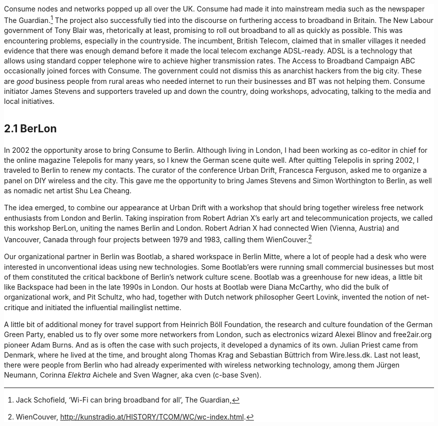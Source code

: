 Consume nodes and networks popped up all over the UK. Consume had made
it into mainstream media such as the newspaper The Guardian.[^02chapter2_1] The
project also successfully tied into the discourse on furthering access
to broadband in Britain. The New Labour government of Tony Blair was,
rhetorically at least, promising to roll out broadband to all as quickly
as possible. This was encountering problems, especially in the
countryside. The incumbent, British Telecom, claimed that in smaller
villages it needed evidence that there was enough demand before it made
the local telecom exchange ADSL-ready. ADSL is a technology that allows
using standard copper telephone wire to achieve higher transmission
rates. The Access to Broadband Campaign ABC occasionally joined forces
with Consume. The government could not dismiss this as anarchist hackers
from the big city. These are *good* business people from rural areas who
needed internet to run their businesses and BT was not helping them.
Consume initiator James Stevens and supporters traveled up and down the
country, doing workshops, advocating, talking to the media and local
initiatives.

## 2.1 BerLon

In 2002 the opportunity arose to bring Consume to Berlin. Although
living in London, I had been working as co-editor in chief for the
online magazine Telepolis for many years, so I knew the German scene
quite well. After quitting Telepolis in spring 2002, I traveled to
Berlin to renew my contacts. The curator of the conference Urban Drift,
Francesca Ferguson, asked me to organize a panel on DIY wireless and the
city. This gave me the opportunity to bring James Stevens and Simon
Worthington to Berlin, as well as nomadic net artist Shu Lea Cheang.

The idea emerged, to combine our appearance at Urban Drift with a
workshop that should bring together wireless free network enthusiasts
from London and Berlin. Taking inspiration from Robert Adrian X’s early
art and telecommunication projects, we called this workshop BerLon,
uniting the names Berlin and London. Robert Adrian X had connected Wien
(Vienna, Austria) and Vancouver, Canada through four projects between
1979 and 1983, calling them WienCouver.[^02chapter2_2]

Our organizational partner in Berlin was Bootlab, a shared workspace in
Berlin Mitte, where a lot of people had a desk who were interested in
unconventional ideas using new technologies. Some Bootlab’ers were
running small commercial businesses but most of them constituted the
critical backbone of Berlin’s network culture scene. Bootlab was a
greenhouse for new ideas, a little bit like Backspace had been in the
late 1990s in London. Our hosts at Bootlab were Diana McCarthy, who did
the bulk of organizational work, and Pit Schultz, who had, together with
Dutch network philosopher Geert Lovink, invented the notion of
net-critique and initiated the influential mailinglist nettime.

A little bit of additional money for travel support from Heinrich Böll
Foundation, the research and culture foundation of the German Green
Party, enabled us to fly over some more networkers from London, such as
electronics wizard Alexei Blinov and free2air.org pioneer Adam Burns.
And as is often the case with such projects, it developed a dynamics of
its own. Julian Priest came from Denmark, where he lived at the time,
and brought along Thomas Krag and Sebastian Büttrich from Wire.less.dk.
Last not least, there were people from Berlin who had already
experimented with wireless networking technology, among them Jürgen
Neumann, Corinna *Elektra* Aichele and Sven Wagner, aka cven (c-base
Sven).


[^02chapter2_1]: Jack Schofield, ‘Wi-Fi can bring broadband for all’, The Guardian,
[^02chapter2_2]: WienCouver, http://kunstradio.at/HISTORY/TCOM/WC/wc-index.html.
[^02chapter2_3]: Pico Peering Agreement, http://www.picopeer.net/.